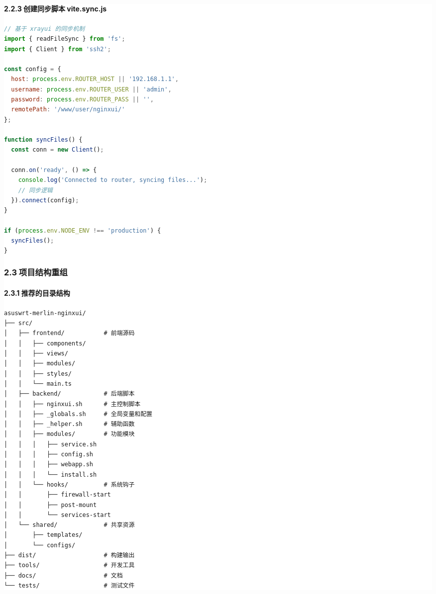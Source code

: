 #### 2.2.3 创建同步脚本 vite.sync.js
```javascript
// 基于 xrayui 的同步机制
import { readFileSync } from 'fs';
import { Client } from 'ssh2';

const config = {
  host: process.env.ROUTER_HOST || '192.168.1.1',
  username: process.env.ROUTER_USER || 'admin',
  password: process.env.ROUTER_PASS || '',
  remotePath: '/www/user/nginxui/'
};

function syncFiles() {
  const conn = new Client();
  
  conn.on('ready', () => {
    console.log('Connected to router, syncing files...');
    // 同步逻辑
  }).connect(config);
}

if (process.env.NODE_ENV !== 'production') {
  syncFiles();
}
```

### 2.3 项目结构重组

#### 2.3.1 推荐的目录结构
```
asuswrt-merlin-nginxui/
├── src/
│   ├── frontend/           # 前端源码
│   │   ├── components/
│   │   ├── views/
│   │   ├── modules/
│   │   ├── styles/
│   │   └── main.ts
│   ├── backend/            # 后端脚本
│   │   ├── nginxui.sh      # 主控制脚本
│   │   ├── _globals.sh     # 全局变量和配置
│   │   ├── _helper.sh      # 辅助函数
│   │   ├── modules/        # 功能模块
│   │   │   ├── service.sh
│   │   │   ├── config.sh
│   │   │   ├── webapp.sh
│   │   │   └── install.sh
│   │   └── hooks/          # 系统钩子
│   │       ├── firewall-start
│   │       ├── post-mount
│   │       └── services-start
│   └── shared/             # 共享资源
│       ├── templates/
│       └── configs/
├── dist/                   # 构建输出
├── tools/                  # 开发工具
├── docs/                   # 文档
└── tests/                  # 测试文件
```
